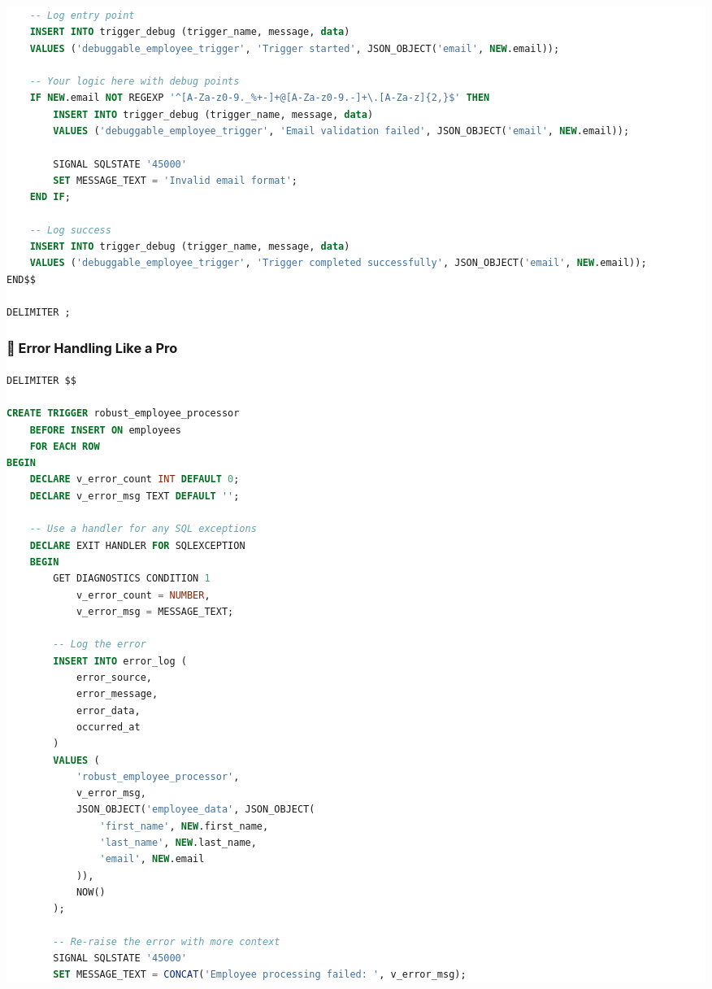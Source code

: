 ```sql
    -- Log entry point
    INSERT INTO trigger_debug (trigger_name, message, data)
    VALUES ('debuggable_employee_trigger', 'Trigger started', JSON_OBJECT('email', NEW.email));

    -- Your logic here with debug points
    IF NEW.email NOT REGEXP '^[A-Za-z0-9._%+-]+@[A-Za-z0-9.-]+\.[A-Za-z]{2,}$' THEN
        INSERT INTO trigger_debug (trigger_name, message, data)
        VALUES ('debuggable_employee_trigger', 'Email validation failed', JSON_OBJECT('email', NEW.email));

        SIGNAL SQLSTATE '45000'
        SET MESSAGE_TEXT = 'Invalid email format';
    END IF;

    -- Log success
    INSERT INTO trigger_debug (trigger_name, message, data)
    VALUES ('debuggable_employee_trigger', 'Trigger completed successfully', JSON_OBJECT('email', NEW.email));
END$$

DELIMITER ;
```

### **🚨 Error Handling Like a Pro**

```sql
DELIMITER $$

CREATE TRIGGER robust_employee_processor
    BEFORE INSERT ON employees
    FOR EACH ROW
BEGIN
    DECLARE v_error_count INT DEFAULT 0;
    DECLARE v_error_msg TEXT DEFAULT '';

    -- Use a handler for any SQL exceptions
    DECLARE EXIT HANDLER FOR SQLEXCEPTION
    BEGIN
        GET DIAGNOSTICS CONDITION 1
            v_error_count = NUMBER,
            v_error_msg = MESSAGE_TEXT;

        -- Log the error
        INSERT INTO error_log (
            error_source,
            error_message,
            error_data,
            occurred_at
        )
        VALUES (
            'robust_employee_processor',
            v_error_msg,
            JSON_OBJECT('employee_data', JSON_OBJECT(
                'first_name', NEW.first_name,
                'last_name', NEW.last_name,
                'email', NEW.email
            )),
            NOW()
        );

        -- Re-raise the error with more context
        SIGNAL SQLSTATE '45000'
        SET MESSAGE_TEXT = CONCAT('Employee processing failed: ', v_error_msg);
```
